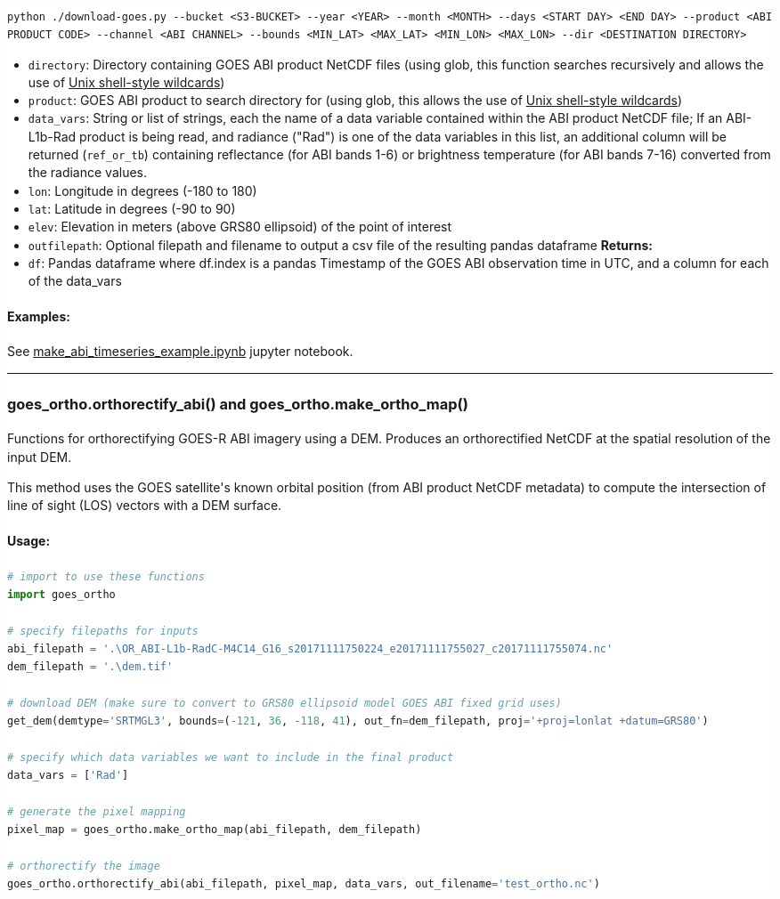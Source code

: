 ```python ./download-goes.py --bucket <S3-BUCKET> --year <YEAR> --month <MONTH> --days <START DAY> <END DAY> --product <ABI PRODUCT CODE> --channel <ABI CHANNEL> --bounds <MIN_LAT> <MAX_LAT> <MIN_LON> <MAX_LON> --dir <DESTINATION DIRECTORY>```
 * `directory`: Directory containing GOES ABI product NetCDF files (using glob, this function searches recursively and allows the use of [Unix shell-style wildcards](https://docs.python.org/3/library/glob.html))
 * `product`: GOES ABI product to search directory for (using glob, this allows the use of [Unix shell-style wildcards](https://docs.python.org/3/library/glob.html))
 * `data_vars`: String or list of strings, each the name of a data variable contained within the ABI product NetCDF file; If an ABI-L1b-Rad product is being read, and radiance ("Rad") is one of the data variables in this list, an additional column will be returned (`ref_or_tb`) containing reflectance (for ABI bands 1-6) or brightness temperature (for ABI bands 7-16) converted from the radiance values.
 * `lon`: Longitude in degrees (-180 to 180)
 * `lat`: Latitude in degrees (-90 to 90)
 * `elev`: Elevation in meters (above GRS80 ellipsoid) of the point of interest
 * `outfilepath`: Optional filepath and filename to output a csv file of the resulting pandas dataframe
**Returns:**
 * `df`: Pandas dataframe where df.index is a pandas Timestamp of the GOES ABI observation time in UTC, and a column for each of the data_vars 
 
#### Examples:

See [make_abi_timeseries_example.ipynb](examples/make_abi_timeseries_example.ipynb) jupyter notebook.
 
---


### goes_ortho.orthorectify_abi() and goes_ortho.make_ortho_map()

Functions for orthorectifying GOES-R ABI imagery using a DEM. Produces an orthorectified NetCDF at the spatial resolution of the input DEM.

This method uses the GOES satellite's known orbital position (from ABI product NetCDF metadata) to compute the intersection of line of sight (LOS) vectors with a DEM surface.

#### Usage:

```python
# import to use these functions
import goes_ortho

# specify filepaths for inputs
abi_filepath = '.\OR_ABI-L1b-RadC-M4C14_G16_s20171111750224_e20171111755027_c20171111755074.nc'
dem_filepath = '.\dem.tif'

# download DEM (make sure to convert to GRS80 ellipsoid model GOES ABI fixed grid uses)
get_dem(demtype='SRTMGL3', bounds=(-121, 36, -118, 41), out_fn=dem_filepath, proj='+proj=lonlat +datum=GRS80') 

# specify which data variables we want to include in the final product
data_vars = ['Rad']

# generate the pixel mapping
pixel_map = goes_ortho.make_ortho_map(abi_filepath, dem_filepath)

# orthorectify the image
goes_ortho.orthorectify_abi(abi_filepath, pixel_map, data_vars, out_filename='test_ortho.nc')
```

